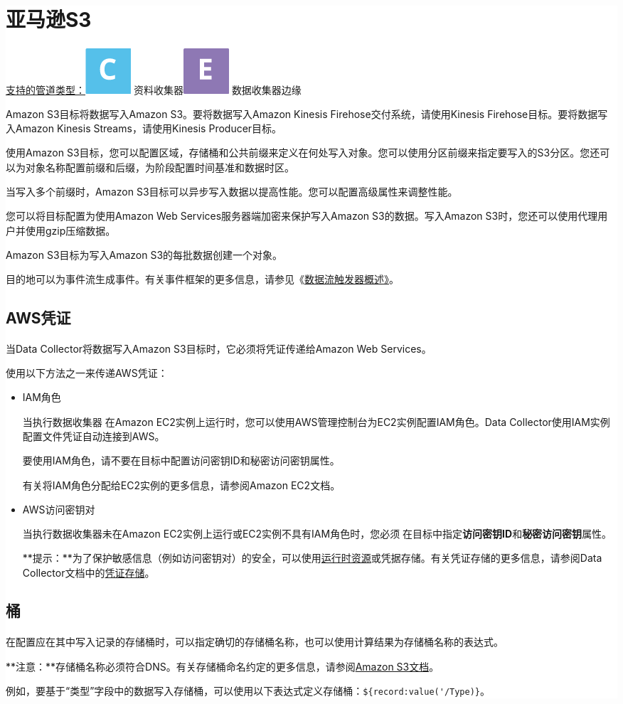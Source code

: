 # 亚马逊S3

[支持的管道类型：](https://streamsets.com/documentation/controlhub/latest/help/datacollector/UserGuide/Pipeline_Configuration/ProductIcons_Doc.html#concept_mjg_ly5_pgb)![img](imgs/icon-SDC-20200310182647569.png) 资料收集器![img](imgs/icon-Edge-20200310182647655.png) 数据收集器边缘

Amazon S3目标将数据写入Amazon S3。要将数据写入Amazon Kinesis Firehose交付系统，请使用Kinesis Firehose目标。要将数据写入Amazon Kinesis Streams，请使用Kinesis Producer目标。

使用Amazon S3目标，您可以配置区域，存储桶和公共前缀来定义在何处写入对象。您可以使用分区前缀来指定要写入的S3分区。您还可以为对象名称配置前缀和后缀，为阶段配置时间基准和数据时区。

当写入多个前缀时，Amazon S3目标可以异步写入数据以提高性能。您可以配置高级属性来调整性能。

您可以将目标配置为使用Amazon Web Services服务器端加密来保护写入Amazon S3的数据。写入Amazon S3时，您还可以使用代理用户并使用gzip压缩数据。

Amazon S3目标为写入Amazon S3的每批数据创建一个对象。

目的地可以为事件流生成事件。有关事件框架的更多信息，请参见《[数据流触发器概述》](https://streamsets.com/documentation/controlhub/latest/help/datacollector/UserGuide/Event_Handling/EventFramework-Title.html#concept_cph_5h4_lx)。

## AWS凭证

当Data Collector将数据写入Amazon S3目标时，它必须将凭证传递给Amazon Web Services。

使用以下方法之一来传递AWS凭证：

- IAM角色

  当执行数据收集器 在Amazon EC2实例上运行时，您可以使用AWS管理控制台为EC2实例配置IAM角色。Data Collector使用IAM实例配置文件凭证自动连接到AWS。

  要使用IAM角色，请不要在目标中配置访问密钥ID和秘密访问密钥属性。

  有关将IAM角色分配给EC2实例的更多信息，请参阅Amazon EC2文档。

- AWS访问密钥对

  当执行数据收集器未在Amazon EC2实例上运行或EC2实例不具有IAM角色时，您必须 在目标中指定**访问密钥ID**和**秘密访问密钥**属性。

  **提示：**为了保护敏感信息（例如访问密钥对）的安全，可以使用[运行时资源](https://streamsets.com/documentation/controlhub/latest/help/datacollector/UserGuide/Pipeline_Configuration/RuntimeValues.html#concept_bs4_5nm_2s)或凭据存储。有关凭证存储的更多信息，请参阅Data Collector文档中的[凭证存储](https://streamsets.com/documentation/datacollector/latest/help/#datacollector/UserGuide/Configuration/CredentialStores.html)。

## 桶

在配置应在其中写入记录的存储桶时，可以指定确切的存储桶名称，也可以使用计算结果为存储桶名称的表达式。

**注意：**存储桶名称必须符合DNS。有关存储桶命名约定的更多信息，请参阅[Amazon S3文档](https://docs.aws.amazon.com/AmazonS3/latest/dev/BucketRestrictions.html)。

例如，要基于“类型”字段中的数据写入存储桶，可以使用以下表达式定义存储桶：`${record:value('/Type)}`。

